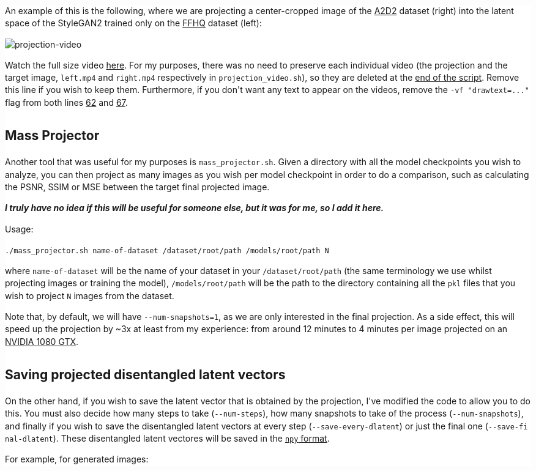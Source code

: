 An example of this is the following, where we are projecting a center-cropped image of the [A2D2](https://www.audi-electronics-venture.de/aev/web/de/driving-dataset.html) dataset (right) into the latent space of the StyleGAN2 trained only on the [FFHQ](https://github.com/NVlabs/ffhq-dataset) dataset (left):

![projection-video](./docs/gifs/image0001-projection.gif)

Watch the full size video [here](https://youtu.be/9-CUDF07cEE). For my purposes, there was no need to preserve each individual video (the projection and the target image, `left.mp4` and `right.mp4` respectively in `projection_video.sh`), so they are deleted at the [end of the script](https://github.com/PDillis/stylegan2-fun/blob/a6d9840bb23702d9450e1dc0debcba6f4f50b218/projection_video.sh#L74). Remove this line if you wish to keep them. Furthermore, if you don't want any text to appear on the videos, remove the `-vf "drawtext=..."` flag from both lines [62](https://github.com/PDillis/stylegan2-fun/blob/a6d9840bb23702d9450e1dc0debcba6f4f50b218/projection_video.sh#L62) and [67](https://github.com/PDillis/stylegan2-fun/blob/a6d9840bb23702d9450e1dc0debcba6f4f50b218/projection_video.sh#L67).

<a name="mass_proj"></a>
## Mass Projector

Another tool that was useful for my purposes is `mass_projector.sh`. Given a directory with all the model checkpoints you wish to analyze, you can then project as many images as you wish per model checkpoint in order to do a comparison, such as calculating the PSNR, SSIM or MSE between the target final projected image.

***I truly have no idea if this will be useful for someone else, but it was for me, so I add it here.***

Usage:

```
./mass_projector.sh name-of-dataset /dataset/root/path /models/root/path N
```

where `name-of-dataset` will be the name of your dataset in your `/dataset/root/path` (the same terminology we use whilst projecting images or training the model), `/models/root/path` will be the path to the directory containing all the `pkl` files that you wish to project `N` images from the dataset.

Note that, by default, we will have `--num-snapshots=1`, as we are only interested in the final projection. As a side effect, this will speed up the projection by ~3x at least from my experience: from around 12 minutes to 4 minutes per image projected on an [NVIDIA 1080 GTX](https://www.geforce.com/hardware/desktop-gpus/geforce-gtx-1080/specifications).

<a name="save_proj"></a>
## Saving projected disentangled latent vectors

On the other hand, if you wish to save the latent vector that is obtained by the projection, I've modified the code to allow you to do this. You must also decide how many steps to take (`--num-steps`), how many snapshots to take of the process (`--num-snapshots`), and finally if you wish to save the disentangled latent vectors at every step (`--save-every-dlatent`) or just the final one (`--save-final-dlatent`). These disentangled latent vectores will be saved in the [`npy` format](https://numpy.org/doc/stable/reference/generated/numpy.lib.format.html#module-numpy.lib.format).

For example, for generated images:
